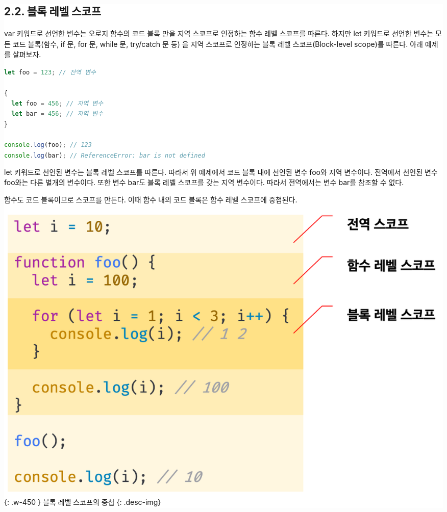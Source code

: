 ## 2.2.	블록 레벨 스코프

var 키워드로 선언한 변수는 오로지 함수의 코드 블록 만을 지역 스코프로 인정하는 함수 레벨 스코프를 따른다. 하지만 let 키워드로 선언한 변수는 모든 코드 블록(함수, if 문, for 문, while 문, try/catch 문 등) 을 지역 스코프로 인정하는 블록 레벨 스코프(Block-level scope)를 따른다. 아래 예제를 살펴보자.

```javascript
let foo = 123; // 전역 변수

{
  let foo = 456; // 지역 변수
  let bar = 456; // 지역 변수
}

console.log(foo); // 123
console.log(bar); // ReferenceError: bar is not defined
```

let 키워드로 선언된 변수는 블록 레벨 스코프를 따른다. 따라서 위 예제에서 코드 블록 내에 선언된 변수 foo와 지역 변수이다. 전역에서 선언된 변수 foo와는 다른 별개의 변수이다. 또한 변수 bar도 블록 레벨 스코프를 갖는 지역 변수이다. 따라서 전역에서는 변수 bar를 참조할 수 없다.

함수도 코드 블록이므로 스코프를 만든다. 이때 함수 내의 코드 블록은 함수 레벨 스코프에 중첩된다.

![](/assets/fs-images/15-1.png)
{: .w-450 }
블록 레벨 스코프의 중첩
{: .desc-img}

